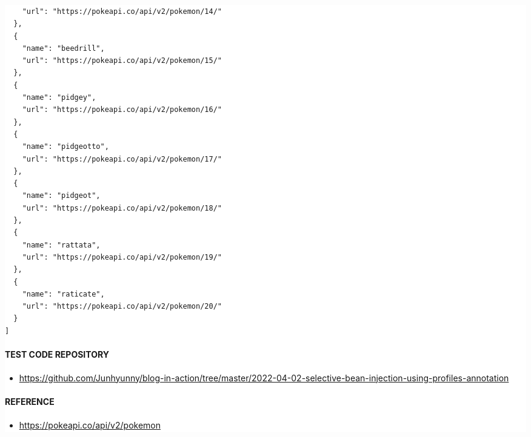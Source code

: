 ```
    "url": "https://pokeapi.co/api/v2/pokemon/14/"
  },
  {
    "name": "beedrill",
    "url": "https://pokeapi.co/api/v2/pokemon/15/"
  },
  {
    "name": "pidgey",
    "url": "https://pokeapi.co/api/v2/pokemon/16/"
  },
  {
    "name": "pidgeotto",
    "url": "https://pokeapi.co/api/v2/pokemon/17/"
  },
  {
    "name": "pidgeot",
    "url": "https://pokeapi.co/api/v2/pokemon/18/"
  },
  {
    "name": "rattata",
    "url": "https://pokeapi.co/api/v2/pokemon/19/"
  },
  {
    "name": "raticate",
    "url": "https://pokeapi.co/api/v2/pokemon/20/"
  }
]
```

#### TEST CODE REPOSITORY
- <https://github.com/Junhyunny/blog-in-action/tree/master/2022-04-02-selective-bean-injection-using-profiles-annotation>

#### REFERENCE
- <https://pokeapi.co/api/v2/pokemon>